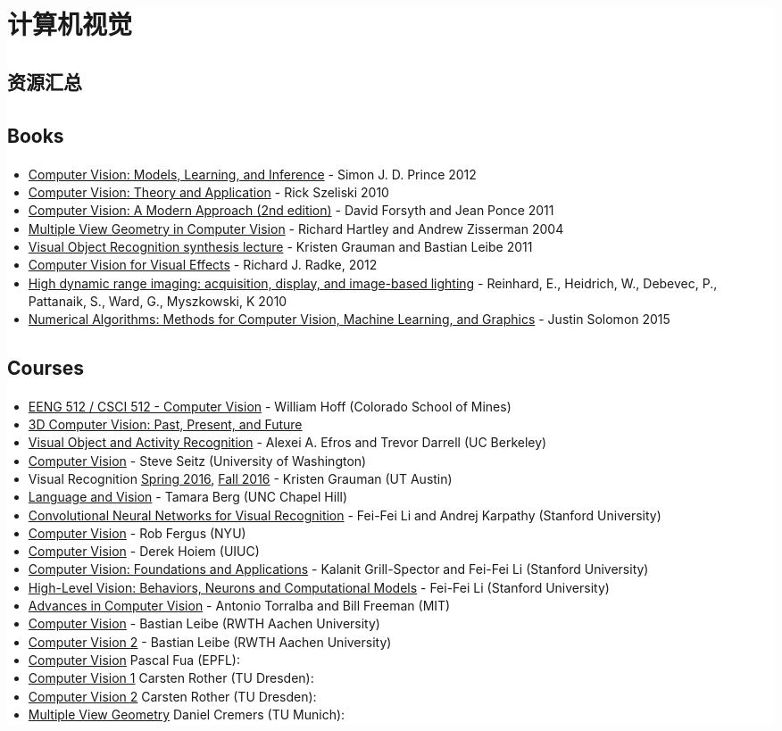 <a name="计算机视觉"></a>
# 计算机视觉

## 资源汇总

## Books

- [Computer Vision: Models, Learning, and Inference](http://www.computervisionmodels.com/) - Simon J. D. Prince 2012
- [Computer Vision: Theory and Application](http://szeliski.org/Book/) - Rick Szeliski 2010
- [Computer Vision: A Modern Approach (2nd edition)](http://www.amazon.com/Computer-Vision-Modern-Approach-2nd/dp/013608592X/ref=dp_ob_title_bk) - David Forsyth and Jean Ponce 2011
- [Multiple View Geometry in Computer Vision](http://www.robots.ox.ac.uk/~vgg/hzbook/) - Richard Hartley and Andrew Zisserman 2004
- [Visual Object Recognition synthesis lecture](http://www.morganclaypool.com/doi/abs/10.2200/S00332ED1V01Y201103AIM011) - Kristen Grauman and Bastian Leibe 2011
- [Computer Vision for Visual Effects](http://cvfxbook.com/) - Richard J. Radke, 2012
- [High dynamic range imaging: acquisition, display, and image-based lighting](http://www.amazon.com/High-Dynamic-Range-Imaging-Second/dp/012374914X) - Reinhard, E., Heidrich, W., Debevec, P., Pattanaik, S., Ward, G., Myszkowski, K 2010
- [Numerical Algorithms: Methods for Computer Vision, Machine Learning, and Graphics](https://people.csail.mit.edu/jsolomon/share/book/numerical_book.pdf) - Justin Solomon 2015

## Courses

- [EENG 512 / CSCI 512 - Computer Vision](http://inside.mines.edu/~whoff/courses/EENG512/) - William Hoff (Colorado School of Mines)
- [3D Computer Vision: Past, Present, and Future](https://www.bilibili.com/video/av62437998/)
- [Visual Object and Activity Recognition](https://sites.google.com/site/ucbcs29443/) - Alexei A. Efros and Trevor Darrell (UC Berkeley)
- [Computer Vision](http://courses.cs.washington.edu/courses/cse455/12wi/) - Steve Seitz (University of Washington)
- Visual Recognition [Spring 2016](http://vision.cs.utexas.edu/381V-spring2016/), [Fall 2016](http://vision.cs.utexas.edu/381V-fall2016/) - Kristen Grauman (UT Austin)
- [Language and Vision](http://www.tamaraberg.com/teaching/Spring_15/) - Tamara Berg (UNC Chapel Hill)
- [Convolutional Neural Networks for Visual Recognition](http://vision.stanford.edu/teaching/cs231n/) - Fei-Fei Li and Andrej Karpathy (Stanford University)
- [Computer Vision](http://cs.nyu.edu/~fergus/teaching/vision/index.html) - Rob Fergus (NYU)
- [Computer Vision](https://courses.engr.illinois.edu/cs543/sp2015/) - Derek Hoiem (UIUC)
- [Computer Vision: Foundations and Applications](http://vision.stanford.edu/teaching/cs131_fall1415/index.html) - Kalanit Grill-Spector and Fei-Fei Li (Stanford University)
- [High-Level Vision: Behaviors, Neurons and Computational Models](http://vision.stanford.edu/teaching/cs431_spring1314/) - Fei-Fei Li (Stanford University)
- [Advances in Computer Vision](http://6.869.csail.mit.edu/fa15/) - Antonio Torralba and Bill Freeman (MIT)
- [Computer Vision](http://www.vision.rwth-aachen.de/course/11/) - Bastian Leibe (RWTH Aachen University)
- [Computer Vision 2](http://www.vision.rwth-aachen.de/course/9/) - Bastian Leibe (RWTH Aachen University)
- [Computer Vision](http://klewel.com/conferences/epfl-computer-vision/) Pascal Fua (EPFL):
- [Computer Vision 1](http://cvlab-dresden.de/courses/computer-vision-1/) Carsten Rother (TU Dresden):
- [Computer Vision 2](http://cvlab-dresden.de/courses/CV2/) Carsten Rother (TU Dresden):
- [Multiple View Geometry](https://youtu.be/RDkwklFGMfo?list=PLTBdjV_4f-EJn6udZ34tht9EVIW7lbeo4) Daniel Cremers (TU Munich):
